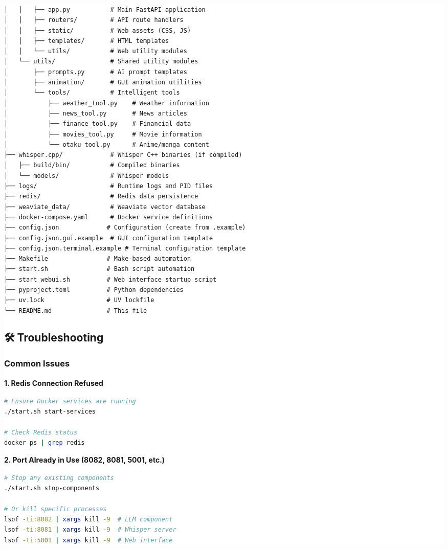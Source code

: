 ```
│   │   ├── app.py           # Main FastAPI application
│   │   ├── routers/         # API route handlers
│   │   ├── static/          # Web assets (CSS, JS)
│   │   ├── templates/       # HTML templates
│   │   └── utils/           # Web utility modules
│   └── utils/               # Shared utility modules
│       ├── prompts.py       # AI prompt templates
│       ├── animation/       # GUI animation utilities
│       └── tools/           # Intelligent tools
│           ├── weather_tool.py    # Weather information
│           ├── news_tool.py       # News articles
│           ├── finance_tool.py    # Financial data
│           ├── movies_tool.py     # Movie information
│           └── otaku_tool.py      # Anime/manga content
├── whisper.cpp/             # Whisper C++ binaries (if compiled)
│   ├── build/bin/           # Compiled binaries
│   └── models/              # Whisper models
├── logs/                    # Runtime logs and PID files
├── redis/                   # Redis data persistence
├── weaviate_data/           # Weaviate vector database
├── docker-compose.yaml      # Docker service definitions
├── config.json             # Configuration (create from .example)
├── config.json.gui.example  # GUI configuration template
├── config.json.terminal.example # Terminal configuration template
├── Makefile                # Make-based automation
├── start.sh                # Bash script automation
├── start_webui.sh          # Web interface startup script
├── pyproject.toml          # Python dependencies
├── uv.lock                 # UV lockfile
└── README.md               # This file
```

## 🛠️ Troubleshooting

### Common Issues

**1. Redis Connection Refused**
```bash
# Ensure Docker services are running
./start.sh start-services

# Check Redis status
docker ps | grep redis
```

**2. Port Already in Use (8082, 8081, 5001, etc.)**
```bash
# Stop any existing components
./start.sh stop-components

# Or kill specific processes
lsof -ti:8082 | xargs kill -9  # LLM component
lsof -ti:8081 | xargs kill -9  # Whisper server
lsof -ti:5001 | xargs kill -9  # Web interface
```
